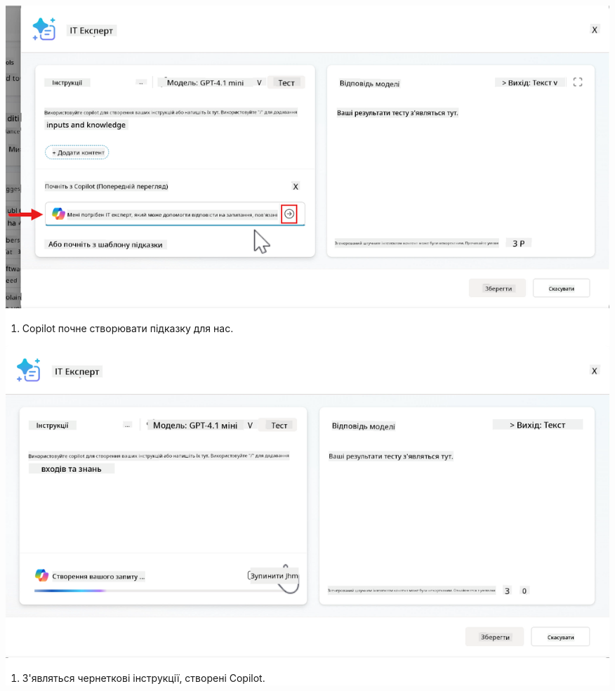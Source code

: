 ![Почати з Copilot](../../../../../translated_images/3.2_06_UseCopilot_EnterPrompt.844ae5bc3ea5b59016da38ea8563e2554cdb82d6d2185c080c4a263b595eb2d0.uk.png)

1. Copilot почне створювати підказку для нас.

![Copilot створює підказки](../../../../../translated_images/3.2_07_CopilotDraftingPrompt.ae455082f5d3ed62c586e140b4d5a8a3e822f0b86da01aa61ebb722fc7453310.uk.png)

1. З'являться чернеткові інструкції, створені Copilot.
